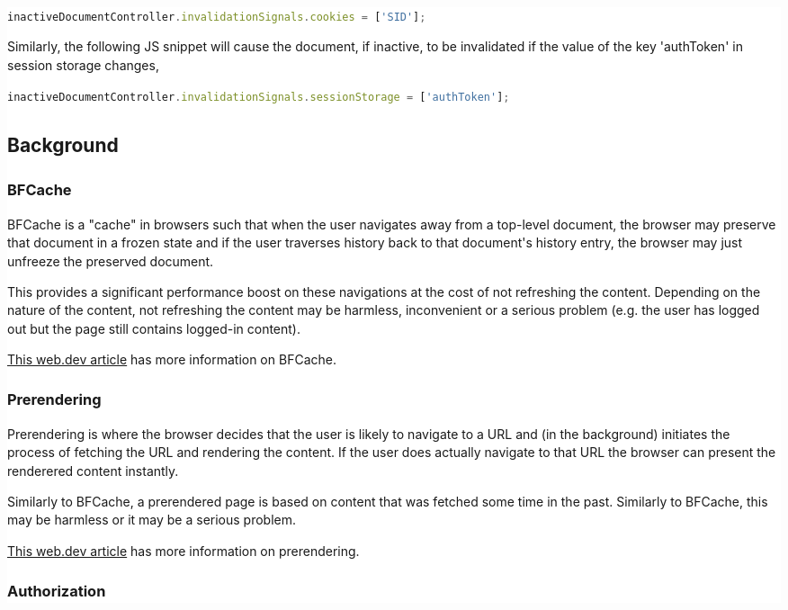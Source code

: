 ```js
inactiveDocumentController.invalidationSignals.cookies = ['SID'];
```

Similarly, the following JS snippet
will cause the document, if inactive,
to be invalidated
if the value of the key 'authToken' in session storage changes,

```js
inactiveDocumentController.invalidationSignals.sessionStorage = ['authToken'];
```

## Background

### BFCache

BFCache is a "cache" in browsers
such that when the user navigates away from a top-level document,
the browser may preserve that document in a frozen state
and if the user traverses history back to that document's history entry,
the browser may just unfreeze the preserved document.

This provides a significant performance boost
on these navigations
at the cost of not refreshing the content.
Depending on the nature of the content,
not refreshing the content may be harmless,
inconvenient or a serious problem
(e.g. the user has logged out
but the page still contains logged-in content).

[This web.dev article](https://web.dev/bfcache) has more information on BFCache.

### Prerendering

Prerendering is where the browser decides
that the user is likely to navigate to a URL
and (in the background) initiates the process of
fetching the URL and rendering the content.
If the user does actually navigate to that URL
the browser can present the renderered content instantly.

Similarly to BFCache,
a prerendered page is based on content
that was fetched some time in the past.
Similarly to BFCache,
this may be harmless
or it may be a serious problem.

[This web.dev article](https://web.dev/speculative-prerendering/) has more information on prerendering.

### Authorization


[ccns-explainer]: README.md
[ccns-advice]: https://codingshower.com/disable-bfcache/
[secure-cookie]: https://developer.mozilla.org/en-US/docs/Web/HTTP/Cookies#restrict_access_to_cookies